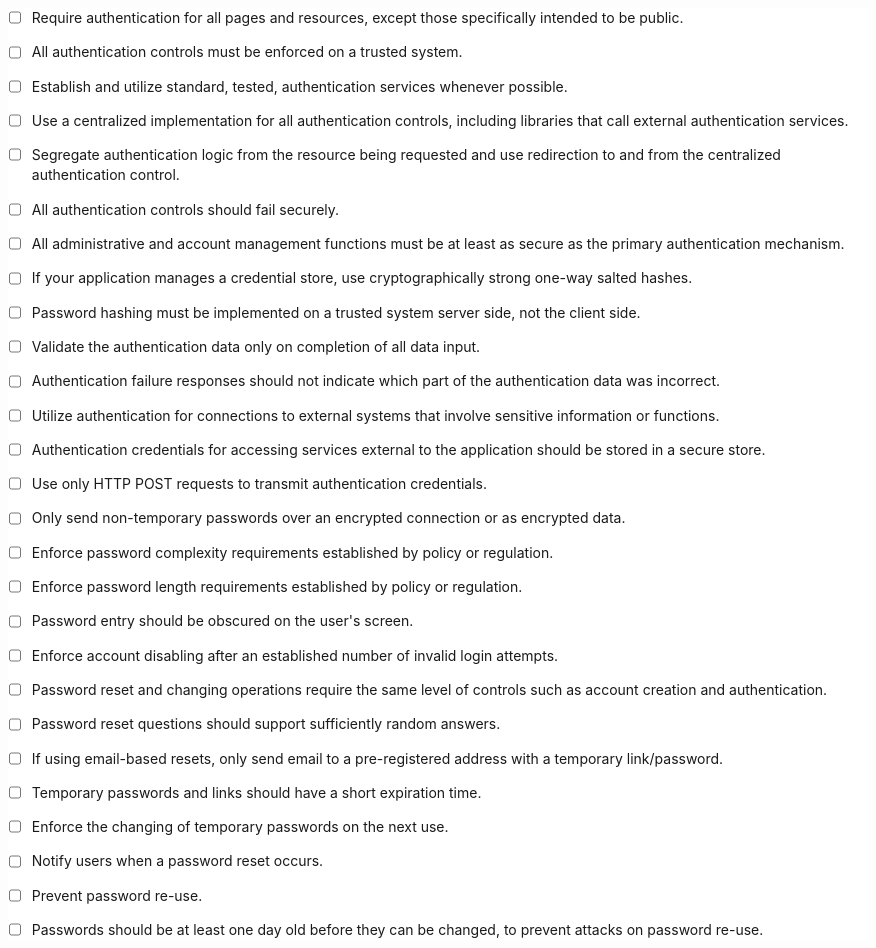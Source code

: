 - [ ]   Require authentication for all pages and resources, except those specifically intended to be public.

- [ ]   All authentication controls must be enforced on a trusted system.

- [ ]   Establish and utilize standard, tested, authentication services whenever possible.

- [ ]   Use a centralized implementation for all authentication controls, including libraries that call external authentication services.

- [ ]   Segregate authentication logic from the resource being requested and use redirection to and from the centralized authentication control.

- [ ]   All authentication controls should fail securely.

- [ ]   All administrative and account management functions must be at least as secure as the primary authentication mechanism.

- [ ]   If your application manages a credential store, use cryptographically strong one-way salted hashes.

- [ ]   Password hashing must be implemented on a trusted system server side, not the client side.

- [ ]   Validate the authentication data only on completion of all data input.

- [ ]   Authentication failure responses should not indicate which part of the authentication data was incorrect.

- [ ]   Utilize authentication for connections to external systems that involve sensitive information or functions.

- [ ]   Authentication credentials for accessing services external to the application should be stored in a secure store.

- [ ]   Use only HTTP POST requests to transmit authentication credentials.

- [ ]   Only send non-temporary passwords over an encrypted connection or as encrypted data.

- [ ]   Enforce password complexity requirements established by policy or regulation.

- [ ]   Enforce password length requirements established by policy or regulation.

- [ ]   Password entry should be obscured on the user\'s screen.

- [ ]   Enforce account disabling after an established number of invalid login attempts.

- [ ]   Password reset and changing operations require the same level of controls such as account creation and authentication.

- [ ]   Password reset questions should support sufficiently random answers.

- [ ]   If using email-based resets, only send email to a pre-registered address with a temporary link/password.

- [ ]   Temporary passwords and links should have a short expiration time.

- [ ]   Enforce the changing of temporary passwords on the next use.

- [ ]   Notify users when a password reset occurs.

- [ ]   Prevent password re-use.

- [ ]   Passwords should be at least one day old before they can be changed, to prevent attacks on password re-use.
